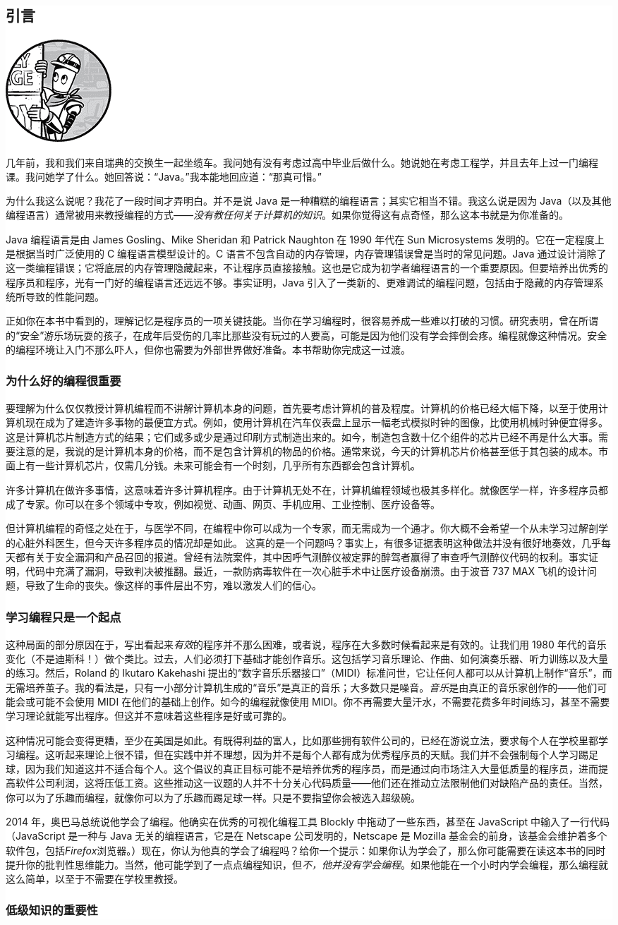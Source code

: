 ## **引言**

![Image](img/common.jpg)

几年前，我和我们来自瑞典的交换生一起坐缆车。我问她有没有考虑过高中毕业后做什么。她说她在考虑工程学，并且去年上过一门编程课。我问她学了什么。她回答说：“Java。”我本能地回应道：“那真可惜。”

为什么我这么说呢？我花了一段时间才弄明白。并不是说 Java 是一种糟糕的编程语言；其实它相当不错。我这么说是因为 Java（以及其他编程语言）通常被用来教授编程的方式——*没有教任何关于计算机的知识*。如果你觉得这有点奇怪，那么这本书就是为你准备的。

Java 编程语言是由 James Gosling、Mike Sheridan 和 Patrick Naughton 在 1990 年代在 Sun Microsystems 发明的。它在一定程度上是根据当时广泛使用的 C 编程语言模型设计的。C 语言不包含自动的内存管理，内存管理错误曾是当时的常见问题。Java 通过设计消除了这一类编程错误；它将底层的内存管理隐藏起来，不让程序员直接接触。这也是它成为初学者编程语言的一个重要原因。但要培养出优秀的程序员和程序，光有一门好的编程语言还远远不够。事实证明，Java 引入了一类新的、更难调试的编程问题，包括由于隐藏的内存管理系统所导致的性能问题。

正如你在本书中看到的，理解记忆是程序员的一项关键技能。当你在学习编程时，很容易养成一些难以打破的习惯。研究表明，曾在所谓的“安全”游乐场玩耍的孩子，在成年后受伤的几率比那些没有玩过的人要高，可能是因为他们没有学会摔倒会疼。编程就像这种情况。安全的编程环境让入门不那么吓人，但你也需要为外部世界做好准备。本书帮助你完成这一过渡。

### **为什么好的编程很重要**

要理解为什么仅仅教授计算机编程而不讲解计算机本身的问题，首先要考虑计算机的普及程度。计算机的价格已经大幅下降，以至于使用计算机现在成为了建造许多事物的最便宜方式。例如，使用计算机在汽车仪表盘上显示一幅老式模拟时钟的图像，比使用机械时钟便宜得多。这是计算机芯片制造方式的结果；它们或多或少是通过印刷方式制造出来的。如今，制造包含数十亿个组件的芯片已经不再是什么大事。需要注意的是，我说的是计算机本身的价格，而不是包含计算机的物品的价格。通常来说，今天的计算机芯片价格甚至低于其包装的成本。市面上有一些计算机芯片，仅需几分钱。未来可能会有一个时刻，几乎所有东西都会包含计算机。

许多计算机在做许多事情，这意味着许多计算机程序。由于计算机无处不在，计算机编程领域也极其多样化。就像医学一样，许多程序员都成了专家。你可以在多个领域中专攻，例如视觉、动画、网页、手机应用、工业控制、医疗设备等。

但计算机编程的奇怪之处在于，与医学不同，在编程中你可以成为一个专家，而无需成为一个通才。你大概不会希望一个从未学习过解剖学的心脏外科医生，但今天许多程序员的情况却是如此。 这真的是一个问题吗？事实上，有很多证据表明这种做法并没有很好地奏效，几乎每天都有关于安全漏洞和产品召回的报道。曾经有法院案件，其中因呼气测醉仪被定罪的醉驾者赢得了审查呼气测醉仪代码的权利。事实证明，代码中充满了漏洞，导致判决被推翻。最近，一款防病毒软件在一次心脏手术中让医疗设备崩溃。由于波音 737 MAX 飞机的设计问题，导致了生命的丧失。像这样的事件层出不穷，难以激发人们的信心。

### **学习编程只是一个起点**

这种局面的部分原因在于，写出看起来*有效*的程序并不那么困难，或者说，程序在大多数时候看起来是有效的。让我们用 1980 年代的音乐变化（不是迪斯科！）做个类比。过去，人们必须打下基础才能创作音乐。这包括学习音乐理论、作曲、如何演奏乐器、听力训练以及大量的练习。然后，Roland 的 Ikutaro Kakehashi 提出的“数字音乐乐器接口”（MIDI）标准问世，它让任何人都可以从计算机上制作“音乐”，而无需培养茧子。我的看法是，只有一小部分计算机生成的“音乐”是真正的音乐；大多数只是噪音。*音乐*是由真正的音乐家创作的——他们可能会或可能不会使用 MIDI 在他们的基础上创作。如今的编程就像使用 MIDI。你不再需要大量汗水，不需要花费多年时间练习，甚至不需要学习理论就能写出程序。但这并不意味着这些程序是好或可靠的。

这种情况可能会变得更糟，至少在美国是如此。有既得利益的富人，比如那些拥有软件公司的，已经在游说立法，要求每个人在学校里都学习编程。这听起来理论上很不错，但在实践中并不理想，因为并不是每个人都有成为优秀程序员的天赋。我们并不会强制每个人学习踢足球，因为我们知道这并不适合每个人。这个倡议的真正目标可能不是培养优秀的程序员，而是通过向市场注入大量低质量的程序员，进而提高软件公司利润，这将压低工资。这些推动这一议题的人并不十分关心代码质量——他们还在推动立法限制他们对缺陷产品的责任。当然，你可以为了乐趣而编程，就像你可以为了乐趣而踢足球一样。只是不要指望你会被选入超级碗。

2014 年，奥巴马总统说他学会了编程。他确实在优秀的可视化编程工具 Blockly 中拖动了一些东西，甚至在 JavaScript 中输入了一行代码（JavaScript 是一种与 Java 无关的编程语言，它是在 Netscape 公司发明的，Netscape 是 Mozilla 基金会的前身，该基金会维护着多个软件包，包括*Firefox*浏览器。）现在，你认为他真的学会了编程吗？给你一个提示：如果你认为学会了，那么你可能需要在读这本书的同时提升你的批判性思维能力。当然，他可能学到了一点点编程知识，但*不，他并没有学会编程*。如果他能在一个小时内学会编程，那么编程就这么简单，以至于不需要在学校里教授。

### **低级知识的重要性**
